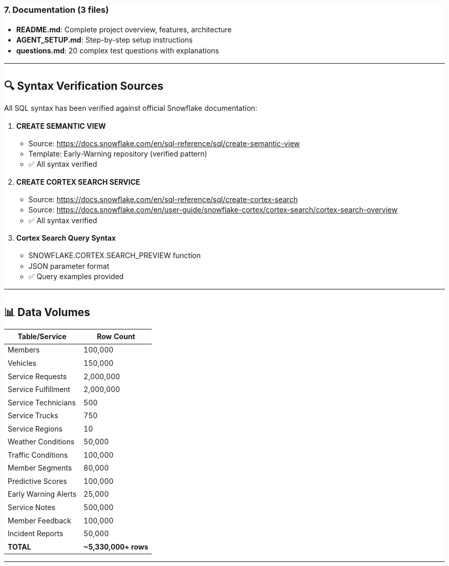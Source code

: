 ### 7. Documentation (3 files)
- **README.md**: Complete project overview, features, architecture
- **AGENT_SETUP.md**: Step-by-step setup instructions
- **questions.md**: 20 complex test questions with explanations

---

## 🔍 Syntax Verification Sources

All SQL syntax has been verified against official Snowflake documentation:

1. **CREATE SEMANTIC VIEW**
   - Source: https://docs.snowflake.com/en/sql-reference/sql/create-semantic-view
   - Template: Early-Warning repository (verified pattern)
   - ✅ All syntax verified

2. **CREATE CORTEX SEARCH SERVICE**
   - Source: https://docs.snowflake.com/en/sql-reference/sql/create-cortex-search
   - Source: https://docs.snowflake.com/en/user-guide/snowflake-cortex/cortex-search/cortex-search-overview
   - ✅ All syntax verified

3. **Cortex Search Query Syntax**
   - SNOWFLAKE.CORTEX.SEARCH_PREVIEW function
   - JSON parameter format
   - ✅ Query examples provided

---

## 📊 Data Volumes

| Table/Service | Row Count |
|--------------|-----------|
| Members | 100,000 |
| Vehicles | 150,000 |
| Service Requests | 2,000,000 |
| Service Fulfillment | 2,000,000 |
| Service Technicians | 500 |
| Service Trucks | 750 |
| Service Regions | 10 |
| Weather Conditions | 50,000 |
| Traffic Conditions | 100,000 |
| Member Segments | 80,000 |
| Predictive Scores | 100,000 |
| Early Warning Alerts | 25,000 |
| Service Notes | 500,000 |
| Member Feedback | 100,000 |
| Incident Reports | 50,000 |
| **TOTAL** | **~5,330,000+ rows** |

---